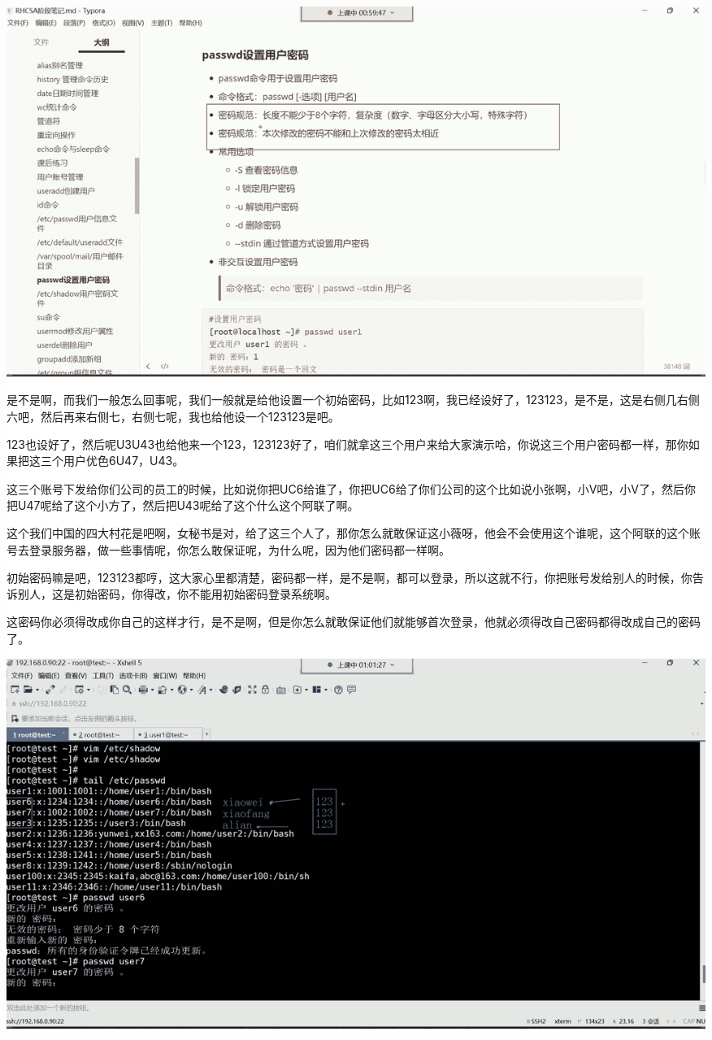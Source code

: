 ![](img/4fed760d832a2f490db9a6e15a8b31ef_54.png)

是不是啊，而我们一般怎么回事呢，我们一般就是给他设置一个初始密码，比如123啊，我已经设好了，123123，是不是，这是右侧几右侧六吧，然后再来右侧七，右侧七呢，我也给他设一个123123是吧。

123也设好了，然后呢U3U43也给他来一个123，123123好了，咱们就拿这三个用户来给大家演示哈，你说这三个用户密码都一样，那你如果把这三个用户优色6U47，U43。

这三个账号下发给你们公司的员工的时候，比如说你把UC6给谁了，你把UC6给了你们公司的这个比如说小张啊，小V吧，小V了，然后你把U47呢给了这个小方了，然后把U43呢给了这个什么这个阿联了啊。

这个我们中国的四大村花是吧啊，女秘书是对，给了这三个人了，那你怎么就敢保证这小薇呀，他会不会使用这个谁呢，这个阿联的这个账号去登录服务器，做一些事情呢，你怎么敢保证呢，为什么呢，因为他们密码都一样啊。

初始密码嘛是吧，123123都哼，这大家心里都清楚，密码都一样，是不是啊，都可以登录，所以这就不行，你把账号发给别人的时候，你告诉别人，这是初始密码，你得改，你不能用初始密码登录系统啊。

这密码你必须得改成你自己的这样才行，是不是啊，但是你怎么就敢保证他们就能够首次登录，他就必须得改自己密码都得改成自己的密码了。



![](img/4fed760d832a2f490db9a6e15a8b31ef_56.png)
